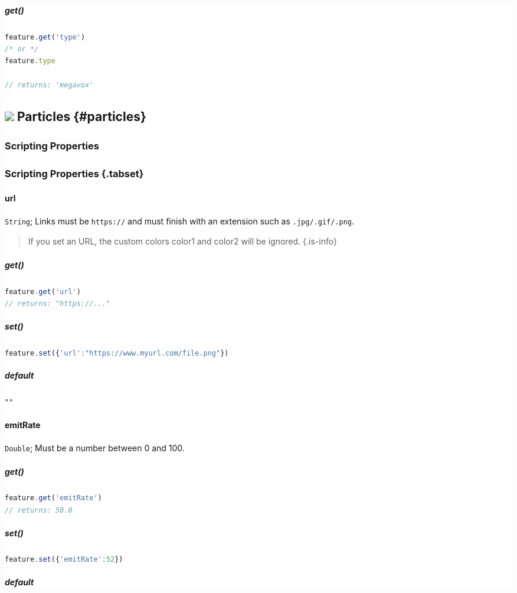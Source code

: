 ##### get()

```js
feature.get('type')
/* or */
feature.type

// returns: 'megavox'
```

## <img width='32' src='https://www.cryptovoxels.com/icons/particle.png'/> Particles {#particles}


### Scripting Properties
### Scripting Properties {.tabset}
#### url
`String`; Links must be `https://` and must finish with an extension such as `.jpg/.gif/.png`.
> If you set an URL, the custom colors color1 and color2 will be ignored.
{.is-info}

##### get()

```js
feature.get('url')
// returns: "https://..."
```

##### set()

```js
feature.set({'url':"https://www.myurl.com/file.png"})
```

##### default

`""`

#### emitRate
`Double`; Must be a number between 0 and 100.

##### get()

```js
feature.get('emitRate')
// returns: 50.0
```

##### set()

```js
feature.set({'emitRate':52})
```

##### default
